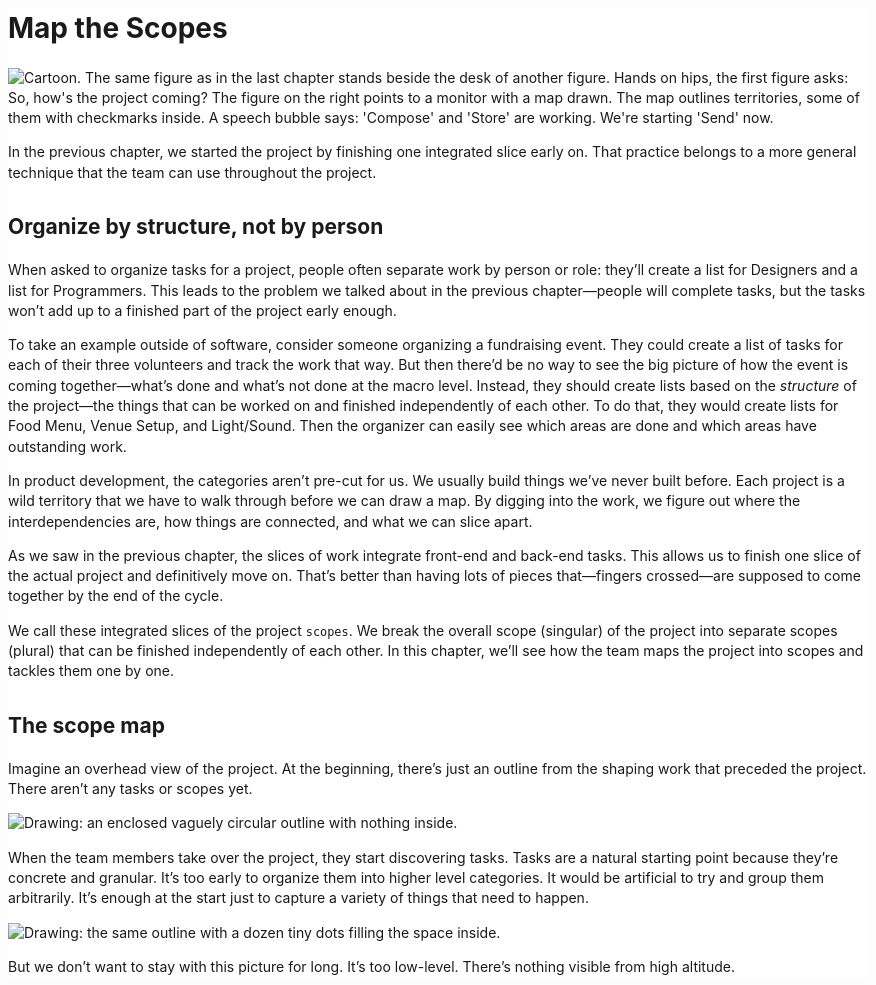 # Map the Scopes

![Cartoon. The same figure as in the last chapter stands beside the desk of another figure. Hands on hips, the first figure asks: So, how's the project coming? The figure on the right points to a monitor with a map drawn. The map outlines territories, some of them with checkmarks inside. A speech bubble says: 'Compose' and 'Store' are working. We're starting 'Send' now.](intro_cartoon-bfdfe5579c42a0dc27591d343ab109d5d37f3fa94eb9b06266ee7b62f414b518.png)

In the previous chapter, we started the project by finishing one integrated slice early on. That practice belongs to a more general technique that the team can use throughout the project.

## Organize by structure, not by person

When asked to organize tasks for a project, people often separate work by person or role: they’ll create a list for Designers and a list for Programmers. This leads to the problem we talked about in the previous chapter—people will complete tasks, but the tasks won’t add up to a finished part of the project early enough.

To take an example outside of software, consider someone organizing a fundraising event. They could create a list of tasks for each of their three volunteers and track the work that way. But then there’d be no way to see the big picture of how the event is coming together—what’s done and what’s not done at the macro level. Instead, they should create lists based on the *structure* of the project—the things that can be worked on and finished independently of each other. To do that, they would create lists for Food Menu, Venue Setup, and Light/Sound. Then the organizer can easily see which areas are done and which areas have outstanding work.

In product development, the categories aren’t pre-cut for us. We usually build things we’ve never built before. Each project is a wild territory that we have to walk through before we can draw a map. By digging into the work, we figure out where the interdependencies are, how things are connected, and what we can slice apart.

As we saw in the previous chapter, the slices of work integrate front-end and back-end tasks. This allows us to finish one slice of the actual project and definitively move on. That’s better than having lots of pieces that—fingers crossed—are supposed to come together by the end of the cycle.

We call these integrated slices of the project `scopes`. We break the overall scope (singular) of the project into separate scopes (plural) that can be finished independently of each other. In this chapter, we’ll see how the team maps the project into scopes and tackles them one by one.

## The scope map

Imagine an overhead view of the project. At the beginning, there’s just an outline from the shaping work that preceded the project. There aren’t any tasks or scopes yet.

![Drawing: an enclosed vaguely circular outline with nothing inside.](map_outline-bd532edbcca0a1a71b7521d1303a4c500037254651c81e1e8a0487f7ce07446d.png)

When the team members take over the project, they start discovering tasks. Tasks are a natural starting point because they’re concrete and granular. It’s too early to organize them into higher level categories. It would be artificial to try and group them arbitrarily. It’s enough at the start just to capture a variety of things that need to happen.

![Drawing: the same outline with a dozen tiny dots filling the space inside.](map_tasks-dfc44d0acf74e8dd1d76ad7be0cc05efb7ba31cd690da5bf45f1734405ba7eff.png)

But we don’t want to stay with this picture for long. It’s too low-level. There’s nothing visible from high altitude.
